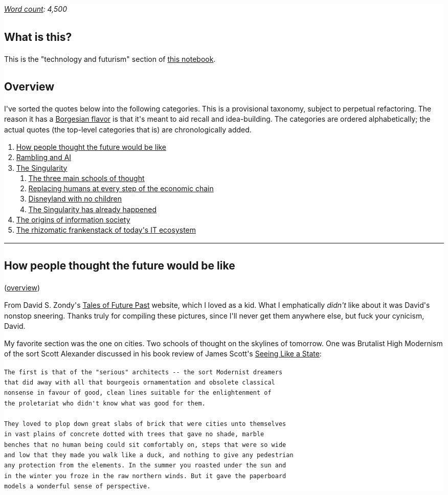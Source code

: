 *[Word count](https://wordcounter.net/): 4,500*

## What is this?

This is the "technology and futurism" section of [this notebook](https://monastri.github.io/).

<a name="#overview"></a>

## Overview

I've sorted the quotes below into the following categories. This is a provisional taxonomy, subject to perpetual refactoring. The reason it has a [Borgesian flavor](https://github.com/monastri/monastri.github.io/blob/master/poetry.md#the-celestial-emporium-of-benevolent-knowledge) is that it's meant to aid recall and idea-building. The categories are ordered alphabetically; the actual quotes (the top-level categories that is) are chronologically added.

1. [How people thought the future would be like](#How-people-thought-the-future-would-be-like)
1. [Rambling and AI](#rambling-and-ai)
2. [The Singularity](#the-singularity)
	1. [The three main schools of thought](#Three-Singularity-schools)
	2. [Replacing humans at every step of the economic chain](#replacing-humans-at-every-step-of-the-economic-chain)
	2. [Disneyland with no children](#Disneyland-with-no-children)
	3. [The Singularity has already happened](#the-singularity-has-happened)
2. [The origins of information society](#Origins-of-information-society)
4. [The rhizomatic frankenstack of today's IT ecosystem](#rhizomatic-frankenstack)

---------------------------------------------------

<a name="##How-people-thought-the-future-would-be-like"></a>
## How people thought the future would be like
([overview](#overview))

From David S. Zondy's [Tales of Future Past](https://davidszondy.com/futurepast/index.html) website, which I loved as a kid. What I emphatically *didn't* like about it was David's nonstop sneering. Thanks truly for compiling these pictures, since I'll never get them anywhere else, but fuck your cynicism, David.

My favorite section was the one on cities. Two schools of thought on the skylines of tomorrow. One was Brutalist High Modernism of the sort Scott Alexander discussed in his book review of James Scott's [Seeing Like a State](https://slatestarcodex.com/2017/03/16/book-review-seeing-like-a-state/):

	The first is that of the "serious" architects -- the sort Modernist dreamers
	that did away with all that bourgeois ornamentation and obsolete classical
	nonsense in favour of good, clean lines suitable for the enlightenment of 
	the proletariat who didn't know what was good for them. 

	They loved to plop down great slabs of brick that were cities unto themselves
	in vast plains of concrete dotted with trees that gave no shade, marble 
	benches that no human being could sit comfortably on, steps that were so wide
	and low that they made you walk like a duck, and nothing to give any pedestrian
	any protection from the elements. In the summer you roasted under the sun and
	in the winter you froze in the raw northern winds. But it gave the paperboard
	models a wonderful sense of perspective.
